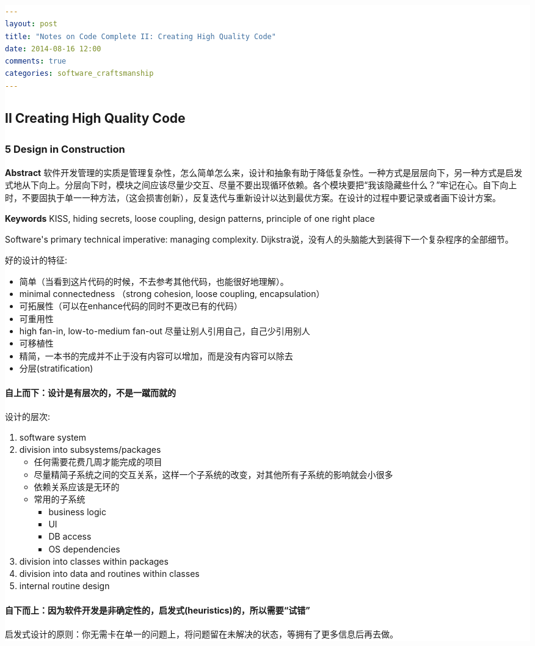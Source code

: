 ```yaml
---
layout: post
title: "Notes on Code Complete II: Creating High Quality Code"
date: 2014-08-16 12:00
comments: true
categories: software_craftsmanship
---
```


## II Creating High Quality Code

### 5 Design in Construction

**Abstract** 软件开发管理的实质是管理复杂性，怎么简单怎么来，设计和抽象有助于降低复杂性。一种方式是层层向下，另一种方式是启发式地从下向上。分层向下时，模块之间应该尽量少交互、尽量不要出现循环依赖。各个模块要把“我该隐藏些什么？”牢记在心。自下向上时，不要固执于单一一种方法，（这会损害创新），反复迭代与重新设计以达到最优方案。在设计的过程中要记录或者画下设计方案。

**Keywords** KISS, hiding secrets, loose coupling, design patterns, principle of one right place

Software's primary technical imperative: managing complexity. Dijkstra说，没有人的头脑能大到装得下一个复杂程序的全部细节。

好的设计的特征:

- 简单（当看到这片代码的时候，不去参考其他代码，也能很好地理解）。
- minimal connectedness （strong cohesion, loose coupling, encapsulation）
- 可拓展性（可以在enhance代码的同时不更改已有的代码）
- 可重用性
- high fan-in, low-to-medium fan-out 尽量让别人引用自己，自己少引用别人
- 可移植性
- 精简，一本书的完成并不止于没有内容可以增加，而是没有内容可以除去
- 分层(stratification)

#### 自上而下：设计是有层次的，不是一蹴而就的

设计的层次:

1. software system
2. division into subsystems/packages
    - 任何需要花费几周才能完成的项目
    - 尽量精简子系统之间的交互关系，这样一个子系统的改变，对其他所有子系统的影响就会小很多
    - 依赖关系应该是无环的
    - 常用的子系统
        - business logic
        - UI
        - DB access
        - OS dependencies
3. division into classes within packages
4. division into data and routines within classes
5. internal routine design

#### 自下而上：因为软件开发是非确定性的，启发式(heuristics)的，所以需要“试错”

启发式设计的原则：你无需卡在单一的问题上，将问题留在未解决的状态，等拥有了更多信息后再去做。
